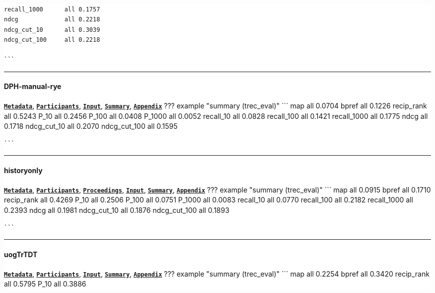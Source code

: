 	recall_1000 	 all 0.1757 
	ndcg 			 all 0.2218 
	ndcg_cut_10 	 all 0.3039 
	ndcg_cut_100 	 all 0.2218 

	```
---
#### DPH-manual-rye 
[**`Metadata`**](./runs.md#dph-manual-rye), [**`Participants`**](./participants.md#v-ryerson), [**`Input`**](https://trec.nist.gov/results/trec30/cast/input.DPH-manual-rye.gz), [**`Summary`**](https://trec.nist.gov/results/trec30/cast/summary.DPH-manual-rye), [**`Appendix`**](https://trec.nist.gov/pubs/trec30/appendices/cast/DPH-manual-rye.pdf)
??? example "summary (trec_eval)"
	```
	map 			 all 0.0704 
	bpref 			 all 0.1226 
	recip_rank 		 all 0.5243 
	P_10 			 all 0.2456 
	P_100 			 all 0.0408 
	P_1000 			 all 0.0052 
	recall_10 		 all 0.0828 
	recall_100 		 all 0.1421 
	recall_1000 	 all 0.1775 
	ndcg 			 all 0.1718 
	ndcg_cut_10 	 all 0.2070 
	ndcg_cut_100 	 all 0.1595 

	```
---
#### historyonly 
[**`Metadata`**](./runs.md#historyonly), [**`Participants`**](./participants.md#uamsterdam), [**`Proceedings`**](./proceedings.md#irlab-amsterdam-at-trec-2021-conversational-assistant-track), [**`Input`**](https://trec.nist.gov/results/trec30/cast/input.historyonly.gz), [**`Summary`**](https://trec.nist.gov/results/trec30/cast/summary.historyonly), [**`Appendix`**](https://trec.nist.gov/pubs/trec30/appendices/cast/historyonly.pdf)
??? example "summary (trec_eval)"
	```
	map 			 all 0.0915 
	bpref 			 all 0.1710 
	recip_rank 		 all 0.4269 
	P_10 			 all 0.2506 
	P_100 			 all 0.0751 
	P_1000 			 all 0.0083 
	recall_10 		 all 0.0770 
	recall_100 		 all 0.2182 
	recall_1000 	 all 0.2393 
	ndcg 			 all 0.1981 
	ndcg_cut_10 	 all 0.1876 
	ndcg_cut_100 	 all 0.1893 

	```
---
#### uogTrTDT 
[**`Metadata`**](./runs.md#uogtrtdt), [**`Participants`**](./participants.md#uogtr), [**`Input`**](https://trec.nist.gov/results/trec30/cast/input.uogTrTDT.gz), [**`Summary`**](https://trec.nist.gov/results/trec30/cast/summary.uogTrTDT), [**`Appendix`**](https://trec.nist.gov/pubs/trec30/appendices/cast/uogTrTDT.pdf)
??? example "summary (trec_eval)"
	```
	map 			 all 0.2254 
	bpref 			 all 0.3420 
	recip_rank 		 all 0.5795 
	P_10 			 all 0.3886 